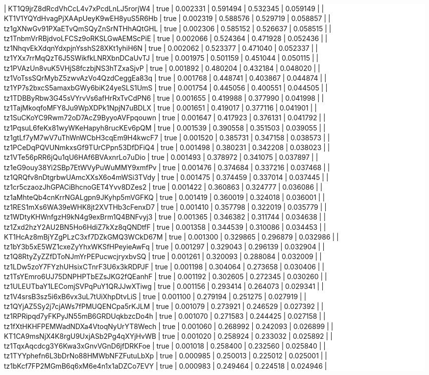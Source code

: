| KT1Q9jrZ8dRcdVhCcL4v7xPcdLnLJ5rorjW4 | true        | 0.002331 |  0.591494 |   0.532345 |  0.059149 |
| KT1V1YQYdHvagPjXAApUeyK9wEH8yuS5R6Hb | true        | 0.002319 |  0.588576 |   0.529719 |  0.058857 |
| tz1gXNwGv91PXaETvQmSQyZnSrNTHhAQtGHL | true        | 0.002306 |  0.585152 |   0.526637 |  0.058515 |
| tz1TnbmVrRBjdvoLFCSz9oRKSLGwAEMScPiE | true        | 0.002066 |  0.524364 |   0.471928 |  0.052436 |
| tz1NhqvEkXdqnYdxpjnYsshS28XKt1yhiH6N | true        | 0.002062 |  0.523377 |   0.471040 |  0.052337 |
| tz1YXx7rrMqQzT6J5SWikfkLNRXbnDCaUvTJ | true        | 0.001975 |  0.501159 |   0.451044 |  0.050115 |
| tz1PVAzUn8vuK5VHjS8fczbjNS3hTZxaSjvP | true        | 0.001892 |  0.480204 |   0.432184 |  0.048020 |
| tz1VoTssSQrMybZ5zwvAzVo4QzdCeggEa83q | true        | 0.001768 |  0.448741 |   0.403867 |  0.044874 |
| tz1YP7s2bxcS5amaxbGWy6biK24yeSLS1UmS | true        | 0.001754 |  0.445056 |   0.400551 |  0.044505 |
| tz1TDBByRbw3G45sVYrvVs6afHrRxTvCdPN6 | true        | 0.001655 |  0.419988 |   0.377990 |  0.041998 |
| tz1TajMkoqfoMFY8Ju9WpXDPk1NpjN7uBDLX | true        | 0.001651 |  0.419017 |   0.377116 |  0.041901 |
| tz1SuCKoYC9Rwm72oD7AcZ9ByyoAVFpqouwn | true        | 0.001647 |  0.417923 |   0.376131 |  0.041792 |
| tz1PqsuL6feKx81wyWKeHapyh8rucKEv6pQM | true        | 0.001539 |  0.390558 |   0.351503 |  0.039055 |
| tz1gtLf7yM7wV7uThWnWCbH3cqEm9H4kwcF7 | true        | 0.001520 |  0.385731 |   0.347158 |  0.038573 |
| tz1PCeDqPQVUNmkxsGf9TUrCPpn53DfDFiQ4 | true        | 0.001498 |  0.380231 |   0.342208 |  0.038023 |
| tz1VTe56pRR6jQu1qU6HAf6BVAxnrLo7uDio | true        | 0.001493 |  0.378972 |   0.341075 |  0.037897 |
| tz1eG9ouy38Yi2SBp7EtWVyPuWuMMY9xmfPv | true        | 0.001476 |  0.374684 |   0.337216 |  0.037468 |
| tz1QRQfv8nDtgrbwUAmcXXsX6o4mWSi3TVdy | true        | 0.001475 |  0.374459 |   0.337014 |  0.037445 |
| tz1cr5czaozJhGPACiBhcnoGET4Yvv8DZes2 | true        | 0.001422 |  0.360863 |   0.324777 |  0.036086 |
| tz1aMhteQb4cnKrrNGALgpn9JKyhp5mVGFKQ | true        | 0.001419 |  0.360019 |   0.324018 |  0.036001 |
| tz1RES1mXs6WA39eWHK8jt2XVTHb3cFenxD7 | true        | 0.001410 |  0.357798 |   0.322019 |  0.035779 |
| tz1WDtyKHWnfgzH9kN4g9exBrm1Q4BNFvyj3 | true        | 0.001365 |  0.346382 |   0.311744 |  0.034638 |
| tz1Zxd2hzY2AU2BN5Ho6HdiZ7kXz8qQNDtfF | true        | 0.001358 |  0.344539 |   0.310086 |  0.034453 |
| KT1HcAz8mBjYZgPLzC3xf7DZkGMQ3WCkD67M | true        | 0.001300 |  0.329865 |   0.296879 |  0.032986 |
| tz1bY3b5xE5WZ1cxeZyYhxWKSfHPeyieAwFq | true        | 0.001297 |  0.329043 |   0.296139 |  0.032904 |
| tz1Q8RtyZyZZfDToNJmYrPEPucwcjryxbvSQ | true        | 0.001261 |  0.320093 |   0.288084 |  0.032009 |
| tz1LDw5zoY7FYzhUHsixCTnrF3U6x3kRDPJF | true        | 0.001198 |  0.304064 |   0.273658 |  0.030406 |
| tz1TsYEmro6UJ75DNPHPTbEZsJKG2fQEanhF | true        | 0.001192 |  0.302605 |   0.272345 |  0.030260 |
| tz1ULEUTbaY1LEComjSVPqPuY1QRJJwXTiwg | true        | 0.001156 |  0.293414 |   0.264073 |  0.029341 |
| tz1V4srsB3sz5i6xB6vx3uL7tUiXhpDtvLiS | true        | 0.001100 |  0.279194 |   0.251275 |  0.027919 |
| tz1QYjAZ5Sy2j7cjAWs7fPMUQENCpa5rKJLM | true        | 0.001079 |  0.273921 |   0.246529 |  0.027392 |
| tz1RPRipqd7yFKPyJN55mB6GRDUqkbzcDo4h | true        | 0.001070 |  0.271583 |   0.244425 |  0.027158 |
| tz1fXtHKHFPEMWadNDXa4VtoqNyUrYT8Wech | true        | 0.001060 |  0.268992 |   0.242093 |  0.026899 |
| KT1CA9msNjX4K8rgU9UxjASb2Pg4qXYjHvWB | true        | 0.001020 |  0.258924 |   0.233032 |  0.025892 |
| tz1TqxAqcdcg3Y6Kwa3xGnvVGnD6jfDRKFoe | true        | 0.001018 |  0.258400 |   0.232560 |  0.025840 |
| tz1TYYphefn6L3bDrNo88HMWbNFZFutuLbXp | true        | 0.000985 |  0.250013 |   0.225012 |  0.025001 |
| tz1bKcf7FP2MGmB6q6xM6e4n1x1aDZCo7EVY | true        | 0.000983 |  0.249464 |   0.224518 |  0.024946 |
